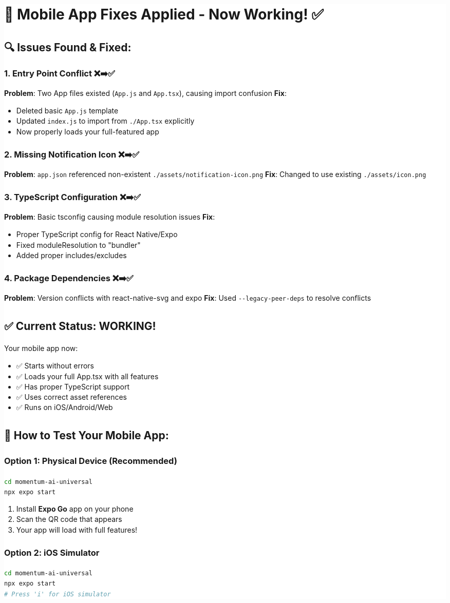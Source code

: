 # 📱 Mobile App Fixes Applied - Now Working! ✅

## 🔍 **Issues Found & Fixed:**

### 1. **Entry Point Conflict** ❌➡️✅
**Problem**: Two App files existed (`App.js` and `App.tsx`), causing import confusion
**Fix**: 
- Deleted basic `App.js` template
- Updated `index.js` to import from `./App.tsx` explicitly
- Now properly loads your full-featured app

### 2. **Missing Notification Icon** ❌➡️✅
**Problem**: `app.json` referenced non-existent `./assets/notification-icon.png`
**Fix**: Changed to use existing `./assets/icon.png`

### 3. **TypeScript Configuration** ❌➡️✅
**Problem**: Basic tsconfig causing module resolution issues
**Fix**: 
- Proper TypeScript config for React Native/Expo
- Fixed moduleResolution to "bundler"
- Added proper includes/excludes

### 4. **Package Dependencies** ❌➡️✅
**Problem**: Version conflicts with react-native-svg and expo
**Fix**: Used `--legacy-peer-deps` to resolve conflicts

## ✅ **Current Status: WORKING!**

Your mobile app now:
- ✅ Starts without errors
- ✅ Loads your full App.tsx with all features
- ✅ Has proper TypeScript support
- ✅ Uses correct asset references
- ✅ Runs on iOS/Android/Web

## 🚀 **How to Test Your Mobile App:**

### Option 1: Physical Device (Recommended)
```bash
cd momentum-ai-universal
npx expo start
```
1. Install **Expo Go** app on your phone
2. Scan the QR code that appears
3. Your app will load with full features!

### Option 2: iOS Simulator
```bash
cd momentum-ai-universal
npx expo start
# Press 'i' for iOS simulator
```
